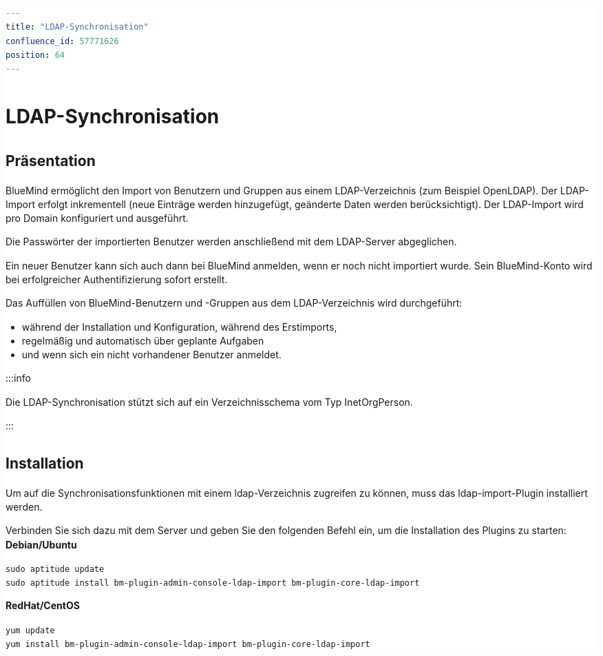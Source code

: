 ```yaml
---
title: "LDAP-Synchronisation"
confluence_id: 57771626
position: 64
---
```

# LDAP-Synchronisation


## Präsentation

BlueMind ermöglicht den Import von Benutzern und Gruppen aus einem LDAP-Verzeichnis (zum Beispiel OpenLDAP). Der LDAP-Import erfolgt inkrementell (neue Einträge werden hinzugefügt, geänderte Daten werden berücksichtigt). Der LDAP-Import wird pro Domain konfiguriert und ausgeführt.

Die Passwörter der importierten Benutzer werden anschließend mit dem LDAP-Server abgeglichen.

Ein neuer Benutzer kann sich auch dann bei BlueMind anmelden, wenn er noch nicht importiert wurde. Sein BlueMind-Konto wird bei erfolgreicher Authentifizierung sofort erstellt.

Das Auffüllen von BlueMind-Benutzern und -Gruppen aus dem LDAP-Verzeichnis wird durchgeführt:

- während der Installation und Konfiguration, während des Erstimports,
- regelmäßig und automatisch über geplante Aufgaben
- und wenn sich ein nicht vorhandener Benutzer anmeldet.


:::info

Die LDAP-Synchronisation stützt sich auf ein Verzeichnisschema vom Typ InetOrgPerson.

:::


## Installation

Um auf die Synchronisationsfunktionen mit einem ldap-Verzeichnis zugreifen zu können, muss das ldap-import-Plugin installiert werden.

Verbinden Sie sich dazu mit dem Server und geben Sie den folgenden Befehl ein, um die Installation des Plugins zu starten:
**Debian/Ubuntu**

```
sudo aptitude update
sudo aptitude install bm-plugin-admin-console-ldap-import bm-plugin-core-ldap-import
```

**RedHat/CentOS**

```
yum update
yum install bm-plugin-admin-console-ldap-import bm-plugin-core-ldap-import
```

